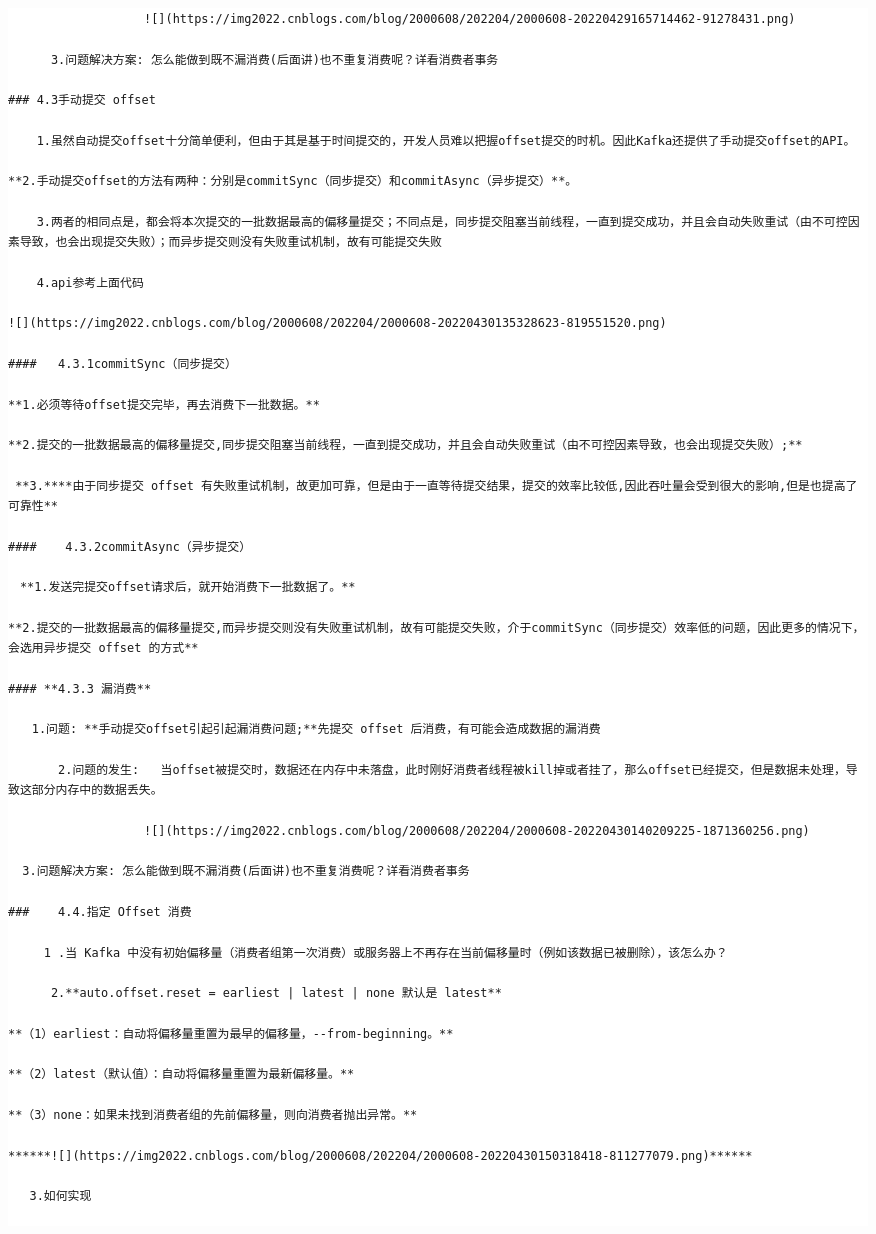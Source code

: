 ```plantuml
                   ![](https://img2022.cnblogs.com/blog/2000608/202204/2000608-20220429165714462-91278431.png)

      3.问题解决方案: 怎么能做到既不漏消费(后面讲)也不重复消费呢？详看消费者事务

### 4.3手动提交 offset

    1.虽然自动提交offset十分简单便利，但由于其是基于时间提交的，开发人员难以把握offset提交的时机。因此Kafka还提供了手动提交offset的API。

**2.手动提交offset的方法有两种：分别是commitSync（同步提交）和commitAsync（异步提交）**。

    3.两者的相同点是，都会将本次提交的一批数据最高的偏移量提交；不同点是，同步提交阻塞当前线程，一直到提交成功，并且会自动失败重试（由不可控因素导致，也会出现提交失败）；而异步提交则没有失败重试机制，故有可能提交失败

    4.api参考上面代码

![](https://img2022.cnblogs.com/blog/2000608/202204/2000608-20220430135328623-819551520.png)

####   4.3.1commitSync（同步提交）

**1.必须等待offset提交完毕，再去消费下一批数据。** 

**2.提交的一批数据最高的偏移量提交,同步提交阻塞当前线程，一直到提交成功，并且会自动失败重试（由不可控因素导致，也会出现提交失败）;**

 **3.****由于同步提交 offset 有失败重试机制，故更加可靠，但是由于一直等待提交结果，提交的效率比较低,因此吞吐量会受到很大的影响,但是也提高了可靠性**

####    4.3.2commitAsync（异步提交） 

　**1.发送完提交offset请求后，就开始消费下一批数据了。** 

**2.提交的一批数据最高的偏移量提交,而异步提交则没有失败重试机制，故有可能提交失败，介于commitSync（同步提交）效率低的问题，因此更多的情况下，会选用异步提交 offset 的方式**

#### **4.3.3 漏消费**

　　1.问题: **手动提交offset引起引起漏消费问题;**先提交 offset 后消费，有可能会造成数据的漏消费

       2.问题的发生:   当offset被提交时，数据还在内存中未落盘，此时刚好消费者线程被kill掉或者挂了，那么offset已经提交，但是数据未处理，导致这部分内存中的数据丢失。

                   ![](https://img2022.cnblogs.com/blog/2000608/202204/2000608-20220430140209225-1871360256.png)

  3.问题解决方案: 怎么能做到既不漏消费(后面讲)也不重复消费呢？详看消费者事务

###    4.4.指定 Offset 消费

     1 .当 Kafka 中没有初始偏移量（消费者组第一次消费）或服务器上不再存在当前偏移量时（例如该数据已被删除），该怎么办？

      2.**auto.offset.reset = earliest | latest | none 默认是 latest**

**（1）earliest：自动将偏移量重置为最早的偏移量，--from-beginning。** 

**（2）latest（默认值）：自动将偏移量重置为最新偏移量。** 

**（3）none：如果未找到消费者组的先前偏移量，则向消费者抛出异常。** 

******![](https://img2022.cnblogs.com/blog/2000608/202204/2000608-20220430150318418-811277079.png)******

   3.如何实现

